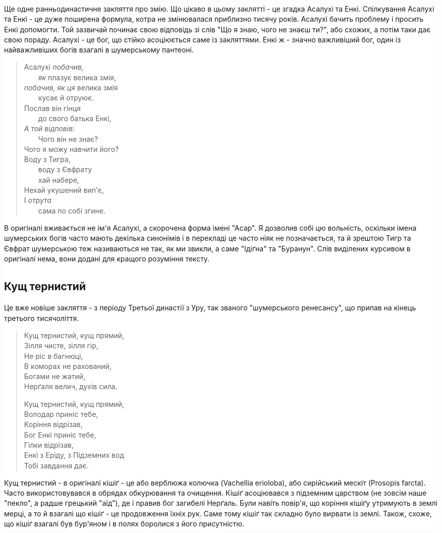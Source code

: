 Ще одне ранньодинастичне закляття про змію. Що цікаво в цьому заклятті - це згадка Асалухі та Енкі. Спілкування Асалухі та Енкі - це дуже поширена формула, котра не змінювалася приблизно тисячу років. Асалухі бачить проблему і просить Енкі допомогти. Той зазвичай починає свою відповідь зі слів "Що я знаю, чого не знаєш ти?", або схожих, а потім таки дає свою пораду. Асалухі - це бог, що стійко асоціюється саме із закляттями. Енкі ж - значно важливіший бог, один із найважливіших богів взагалі в шумерському пантеоні.

 > Асалухі _побачив,  
  як_ плазує велика змія,  
 > _побачив, як ця_ велика змія  
  кусає й отруює.  
 > Послав він гінця  
  до свого батька Енкі,  
 > _А той відповів_:  
  Чого він не знає?  
 > Чого я можу навчити його?  
 > Воду з Тигра,  
  воду з Євфрату  
  хай набере,  
 > Нехай укушений вип'є,  
 > І _отрута_  
  сама по собі згине.

В оригіналі вживається не ім'я Асалухі, а скорочена форма імені "Асар". Я дозволив собі цю вольність, оскільки імена шумерських богів часто мають декілька синонімів і в перекладі це часто ніяк не позначається, та й зрештою Тигр та Євфрат шумерською теж називаються не так, як ми звикли, а саме "Ідіґна" та "Буранун". Слів виділених курсивом в оригіналі нема, вони додані для кращого розуміння тексту.

## Кущ тернистий

Це вже новіше закляття - з періоду Третьої династії з Уру, так званого "шумерського ренесансу", що припав на кінець третього тисячоліття.

 > Кущ тернистий, кущ прямий,  
 > Зілля чисте, зілля гір,  
 > Не ріс в багнюці,  
 > В коморах не рахований,  
 > Богами не жатий,  
 > Нерґаля велич, духів сила.  
 > 
 > Кущ тернистий, кущ прямий,  
 > Володар приніс тебе,  
 > Коріння відрізав,  
 > Бог Енкі приніс тебе,  
 > Гілки відрізав,  
 > Енкі з Еріду, з Підземних вод  
 > Тобі завдання дає.  

Кущ тернистий - в оригіналі кішіґ - це або верблюжа колючка (Vachellia erioloba), або сирійський мескіт (Prosopis farcta).
Часто використовувався в обрядах обкурювання та очищення.
Кішіґ асоціювався з підземним царством (не зовсім наше "пекло", а радше грецький "аїд"), де і правив бог загибелі Нерґаль.
Були навіть повір'я, що коріння кішіґу утримують в землі мерці, а то й взагалі що кішіґ - це продовження їхніх рук. 
Саме тому кішіґ так складно було вирвати із землі.
Також, схоже, що кішіґ взагалі був бур'яном і в полях боролися з його присутністю.

